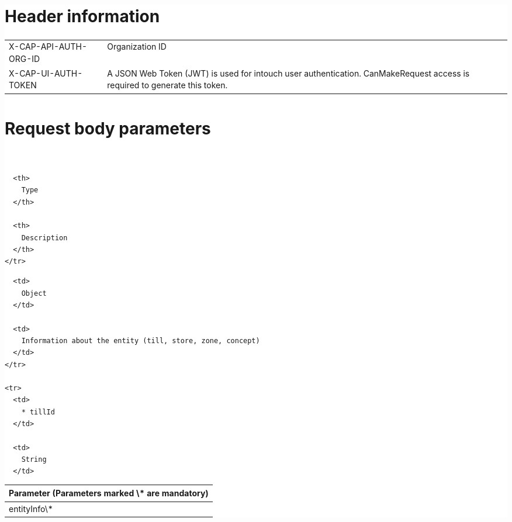 # Header information

|                       |                                                                                                                            |
| :-------------------- | :------------------------------------------------------------------------------------------------------------------------- |
| X-CAP-API-AUTH-ORG-ID | Organization ID                                                                                                            |
| X-CAP-UI-AUTH-TOKEN   | A JSON Web Token (JWT) is used for intouch user authentication.  CanMakeRequest access is required to generate this token. |

# Request body parameters

<br />

<Table align={["left","left","left"]}>
  <thead>
    <tr>
      <th>
        Parameter (Parameters marked \* are mandatory)
      </th>

      <th>
        Type
      </th>

      <th>
        Description
      </th>
    </tr>
  </thead>

  <tbody>
    <tr>
      <td>
        entityInfo\*
      </td>

      <td>
        Object
      </td>

      <td>
        Information about the entity (till, store, zone, concept)
      </td>
    </tr>

    <tr>
      <td>
        * tillId
      </td>

      <td>
        String
      </td>
